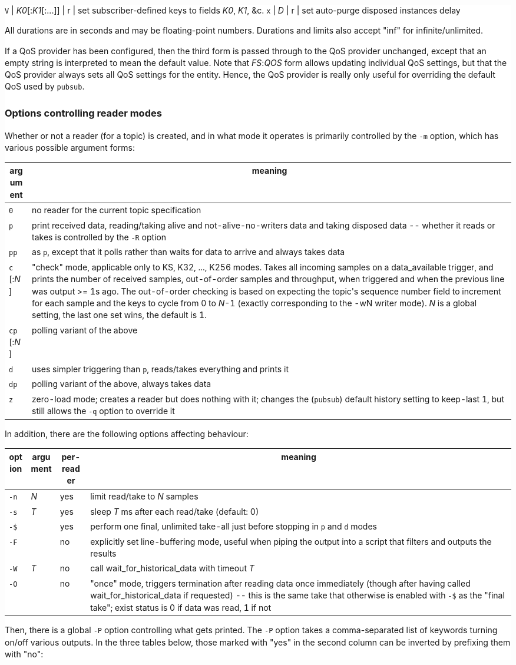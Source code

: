 `V` | _K0_[:_K1_[:...]] | r | set subscriber-defined keys to fields _K0_, _K1_, &c.
`x` | _D_ | r | set auto-purge disposed instances delay

All durations are in seconds and may be floating-point numbers. Durations and limits also accept "inf" for infinite/unlimited.

If a QoS provider has been configured, then the third form is passed through to the QoS provider unchanged, except that an empty string is interpreted to mean the default value. Note that _FS_:_QOS_ form allows updating individual QoS settings, but that the QoS provider always sets all QoS settings for the entity. Hence, the QoS provider is really only useful for overriding the default QoS used by `pubsub`.

### Options controlling reader modes

Whether or not a reader (for a topic) is created, and in what mode it operates is primarily controlled by the `-m` option, which has various possible argument forms:

argument   | meaning
-----------|------------------
`0`        | no reader for the current topic specification
`p`        | print received data, reading/taking alive and not-alive-no-writers data and taking disposed data -- whether it reads or takes is controlled by the `-R` option
`pp`       | as `p`, except that it polls rather than waits for data to arrive and always takes data
`c`[:_N_]  | "check" mode, applicable only to KS, K32, ..., K256 modes. Takes all incoming samples on a data_available trigger, and prints the number of received samples, out-of-order samples and throughput, when triggered and when the previous line was output >= 1s ago. The out-of-order checking is based on expecting the topic's sequence number field to increment for each sample and the keys to cycle from 0 to _N_-1 (exactly corresponding to the -wN writer mode). _N_ is a global setting, the last one set wins, the default is 1.
`cp`[:_N_] | polling variant of the above
`d`        | uses simpler triggering than `p`, reads/takes everything and prints it
`dp`       | polling variant of the above, always takes data
`z`        | zero-load mode; creates a reader but does nothing with it; changes the (`pubsub`) default history setting to keep-last 1, but still allows the `-q` option to override it

In addition, there are the following options affecting behaviour:

option | argument | per-reader | meaning
-------|----------|------------|---------------
`-n`   | _N_      | yes        | limit read/take to _N_ samples
`-s`   | _T_      | yes        | sleep _T_ ms after each read/take (default: 0)
`-$`   |          | yes        | perform one final, unlimited take-all just before stopping in `p` and `d` modes
`-F`   |          | no         | explicitly set line-buffering mode, useful when piping the output into a script that filters and outputs the results
`-W`   | _T_      | no         | call wait_for_historical_data with timeout _T_
`-O`   |          | no         | "once" mode, triggers termination after reading data once immediately (though after having called wait_for_historical_data if requested) -- this is the same take that otherwise is enabled with `-$` as the "final take"; exist status is 0 if data was read, 1 if not

Then, there is a global `-P` option controlling what gets printed. The `-P` option takes a comma-separated list of keywords turning on/off various outputs. In the three tables below, those marked with "yes" in the second column can be inverted by prefixing them with "no":
